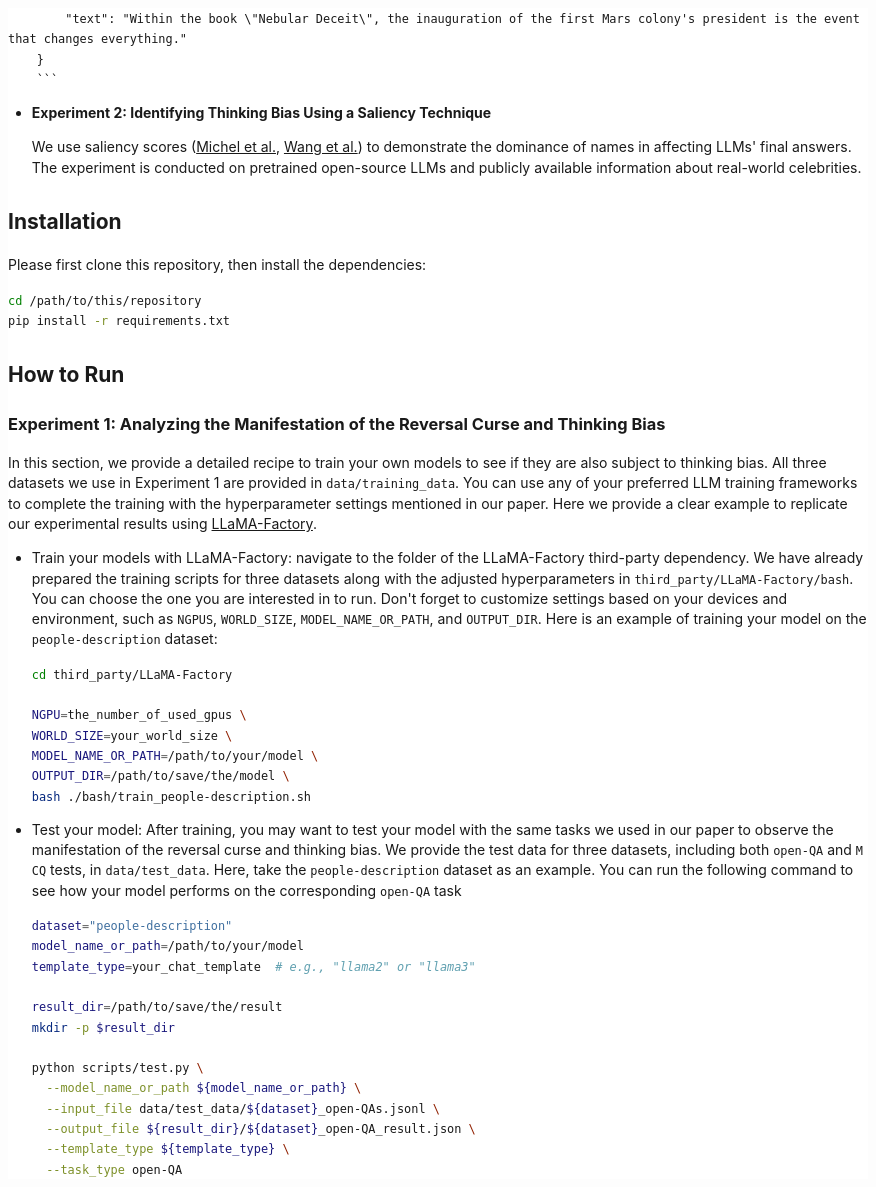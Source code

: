             "text": "Within the book \"Nebular Deceit\", the inauguration of the first Mars colony's president is the event that changes everything."
        }
        ```

* **Experiment 2: Identifying Thinking Bias Using a Saliency Technique**
    
    We use saliency scores ([Michel et al.](https://arxiv.org/abs/1905.10650), [Wang et al.](https://arxiv.org/abs/2305.14160)) to demonstrate the dominance of names in affecting LLMs' final answers. The experiment is conducted on pretrained open-source LLMs and publicly available information about real-world celebrities.

## Installation

Please first clone this repository, then install the dependencies:
```bash
cd /path/to/this/repository
pip install -r requirements.txt
```

## How to Run

### Experiment 1: Analyzing the Manifestation of the Reversal Curse and Thinking Bias

In this section, we provide a detailed recipe to train your own models to see if they are also subject to thinking bias. All three datasets we use in Experiment 1 are provided in `data/training_data`. You can use any of your preferred LLM training frameworks to complete the training with the hyperparameter settings mentioned in our paper. Here we provide a clear example to replicate our experimental results using [LLaMA-Factory](https://github.com/hiyouga/LLaMA-Factory.git).

* Train your models with LLaMA-Factory: navigate to the folder of the LLaMA-Factory third-party dependency. We have already prepared the training scripts for three datasets along with the adjusted hyperparameters in `third_party/LLaMA-Factory/bash`. You can choose the one you are interested in to run. Don't forget to customize settings based on your devices and environment, such as `NGPUS`, `WORLD_SIZE`, `MODEL_NAME_OR_PATH`, and `OUTPUT_DIR`. Here is an example of training your model on the `people-description` dataset:
  ```bash
  cd third_party/LLaMA-Factory

  NGPU=the_number_of_used_gpus \
  WORLD_SIZE=your_world_size \
  MODEL_NAME_OR_PATH=/path/to/your/model \
  OUTPUT_DIR=/path/to/save/the/model \
  bash ./bash/train_people-description.sh
  ```

* Test your model: After training, you may want to test your model with the same tasks we used in our paper to observe the manifestation of the reversal curse and thinking bias. We provide the test data for three datasets, including both `open-QA` and `MCQ` tests, in `data/test_data`. Here, take the `people-description` dataset as an example. You can run the following command to see how your model performs on the corresponding `open-QA` task
  ```bash
  dataset="people-description"
  model_name_or_path=/path/to/your/model
  template_type=your_chat_template  # e.g., "llama2" or "llama3"

  result_dir=/path/to/save/the/result
  mkdir -p $result_dir

  python scripts/test.py \
    --model_name_or_path ${model_name_or_path} \
    --input_file data/test_data/${dataset}_open-QAs.jsonl \
    --output_file ${result_dir}/${dataset}_open-QA_result.json \
    --template_type ${template_type} \
    --task_type open-QA
  ```